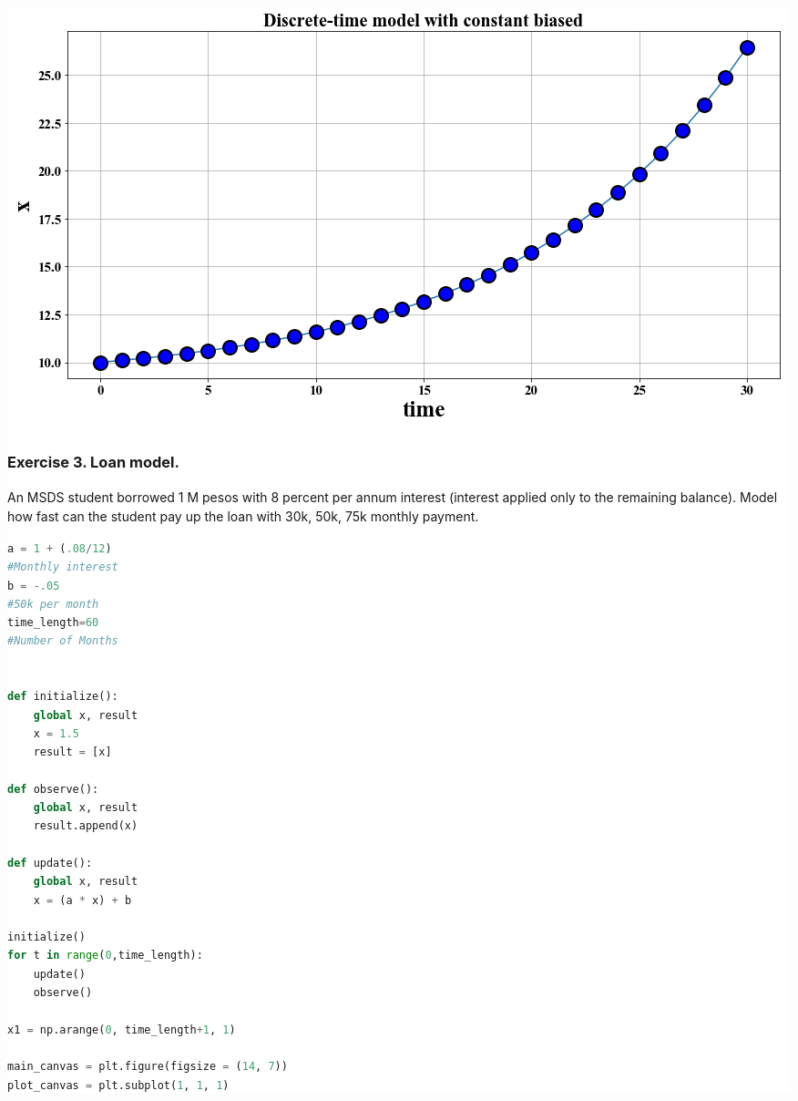 ![png](output_9_0.png)


### Exercise 3. Loan model.
An MSDS student borrowed 1 M pesos with 8 percent per annum interest (interest applied only to the remaining balance). Model how fast can the student pay up the loan with 30k, 50k, 75k monthly payment.



```python
a = 1 + (.08/12) 
#Monthly interest
b = -.05 
#50k per month
time_length=60
#Number of Months


def initialize():
    global x, result
    x = 1.5
    result = [x]

def observe():
    global x, result
    result.append(x)

def update():
    global x, result
    x = (a * x) + b

initialize()
for t in range(0,time_length):
    update()
    observe() 
    
x1 = np.arange(0, time_length+1, 1)

main_canvas = plt.figure(figsize = (14, 7))
plot_canvas = plt.subplot(1, 1, 1)

```